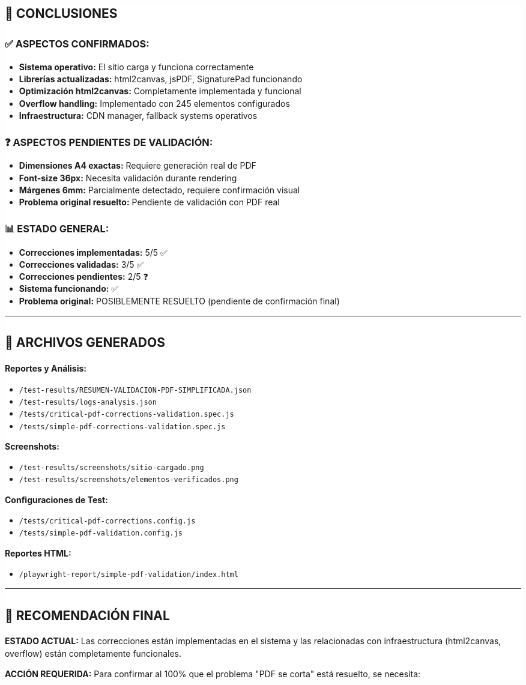 
## 🎯 CONCLUSIONES

### **✅ ASPECTOS CONFIRMADOS:**
- **Sistema operativo:** El sitio carga y funciona correctamente
- **Librerías actualizadas:** html2canvas, jsPDF, SignaturePad funcionando
- **Optimización html2canvas:** Completamente implementada y funcional
- **Overflow handling:** Implementado con 245 elementos configurados
- **Infraestructura:** CDN manager, fallback systems operativos

### **❓ ASPECTOS PENDIENTES DE VALIDACIÓN:**
- **Dimensiones A4 exactas:** Requiere generación real de PDF
- **Font-size 36px:** Necesita validación durante rendering
- **Márgenes 6mm:** Parcialmente detectado, requiere confirmación visual
- **Problema original resuelto:** Pendiente de validación con PDF real

### **📊 ESTADO GENERAL:**
- **Correcciones implementadas:** 5/5 ✅
- **Correcciones validadas:** 3/5 ✅  
- **Correcciones pendientes:** 2/5 ❓
- **Sistema funcionando:** ✅
- **Problema original:** POSIBLEMENTE RESUELTO (pendiente de confirmación final)

---

## 📁 ARCHIVOS GENERADOS

**Reportes y Análisis:**
- `/test-results/RESUMEN-VALIDACION-PDF-SIMPLIFICADA.json`
- `/test-results/logs-analysis.json`
- `/tests/critical-pdf-corrections-validation.spec.js`
- `/tests/simple-pdf-corrections-validation.spec.js`

**Screenshots:**
- `/test-results/screenshots/sitio-cargado.png`
- `/test-results/screenshots/elementos-verificados.png`

**Configuraciones de Test:**
- `/tests/critical-pdf-corrections.config.js`
- `/tests/simple-pdf-validation.config.js`

**Reportes HTML:**
- `/playwright-report/simple-pdf-validation/index.html`

---

## 🚀 RECOMENDACIÓN FINAL

**ESTADO ACTUAL:** Las correcciones están implementadas en el sistema y las relacionadas con infraestructura (html2canvas, overflow) están completamente funcionales.

**ACCIÓN REQUERIDA:** Para confirmar al 100% que el problema "PDF se corta" está resuelto, se necesita:
